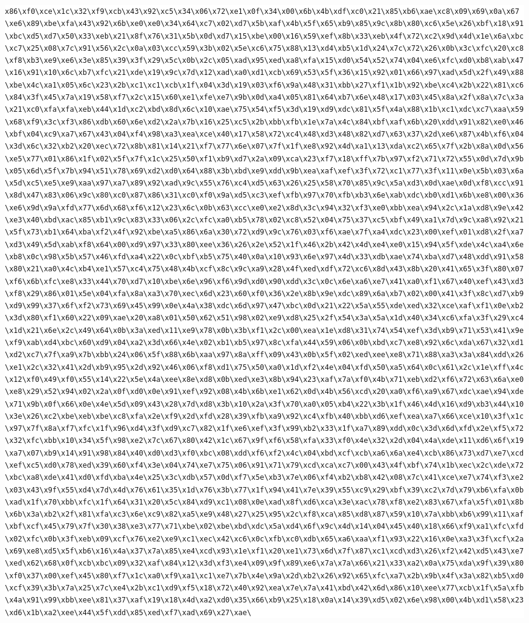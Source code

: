 ```
x86\xf0\xce\x1c\x32\xf9\xcb\x43\x92\xc5\x34\x06\x72\xe1\x0f\x34\x00\x6b\x4b\xdf\xc0\x21\x85\xb6\xae\xc8\x09\x69\x0a\x67\xe6\x89\xbe\xfa\x43\x92\x6b\xe0\xe0\x34\x64\xc7\x02\xd7\x5b\xaf\x4b\x5f\x65\xb9\x85\x9c\x8b\x80\xc6\x5e\x26\xbf\x18\x91\xbc\xd5\xd7\x50\x33\xeb\x21\x8f\x76\x31\x5b\x0d\xd7\x15\xbe\x00\x16\x59\xef\x8b\x33\xeb\x4f\x72\xc2\x9d\x4d\x1e\x6a\xbc\xc7\x25\x08\x7c\x91\x56\x2c\x0a\x03\xcc\x59\x3b\x02\x5e\xc6\x75\x88\x13\xd4\xb5\x1d\x24\x7c\x72\x26\x0b\x3c\xfc\x20\xc8\xf8\xb3\xe9\xe6\x3e\x85\x39\x3f\x29\x5c\x0b\x2c\x05\xad\x95\xed\xa8\xfa\x15\xd0\x54\x52\x74\x04\xe6\xfc\xd0\xb8\xab\x47\x16\x91\x10\x6c\xb7\xfc\x21\xde\x19\x9c\x7d\x12\xad\xa0\xd1\xcb\x69\x53\x5f\x36\x15\x92\x01\x66\x97\xad\x5d\x2f\x49\x88\xbe\x4c\xa1\x05\x6c\x23\x2b\xc1\xc1\xcb\x1f\x04\x3d\x19\x03\xf6\x9a\x48\x31\xbb\x27\xf1\x1b\x92\xbe\xc4\x2b\x22\x81\xc6\x84\x3f\x45\x7a\x19\x58\xf7\x2c\x15\x60\xe1\xfe\xe7\x9b\x0d\xa4\x05\x81\x64\xb7\x6e\x48\x17\x03\x45\x8a\x2f\x8a\x7c\x3a\x21\xc0\xfa\xfa\xeb\x44\x1d\xc2\xbd\x8d\x6c\x10\xae\x75\x54\xf5\x3d\x19\xd9\xdc\x81\x5f\x4a\x88\x1b\xc1\xdc\xc7\xaa\x59\x68\xf9\x3c\xf3\x86\xdb\x60\x6e\xd2\x2a\x7b\x16\x25\xc5\x2b\xbb\xfb\x1e\x7a\x4c\x84\xbf\xaf\x6b\x20\xdd\x91\x82\xe0\x46\xbf\x04\xc9\xa7\x67\x43\x04\xf4\x98\xa3\xea\xce\x40\x17\x58\x72\xc4\x48\xd3\x48\x82\xd7\x63\x37\x2d\xe6\x87\x4b\xf6\x04\x3d\x6c\x32\xb2\x20\xec\x72\x8b\x81\x14\x21\xf7\x77\x6e\x07\x7f\x1f\xe8\x92\x4d\xa1\x13\xda\xc2\x65\x7f\x2b\x8a\x0d\x56\xe5\x77\x01\x86\x1f\x02\x5f\x7f\x1c\x25\x50\xf1\xb9\xd7\x2a\x09\xca\x23\xf7\x18\xff\x7b\x97\xf2\x71\x72\x55\x0d\x7d\x9b\x05\x6d\x5f\x7b\x94\x51\x78\x69\xd2\xd0\x64\x88\x3b\xbd\xe9\xdd\x9b\xea\xaf\xef\x3f\x72\xc1\x77\x3f\x11\x0e\x5b\x03\x6a\x5d\xc5\xe5\xe9\xaa\x97\xa7\x89\x92\xad\x9c\x55\x76\xc4\xd5\x63\x26\x25\x58\x70\x85\x9c\x5a\xd3\x0d\xae\x0d\xf8\xcc\x91\x8d\x47\x83\x06\x9c\x80\xc0\x87\x86\x31\xc0\xf0\x9a\xd5\xc3\xef\xfb\x97\x70\xfb\xb3\x6e\xab\xdc\xb0\xd1\x6b\xe8\x00\x36\xe6\x9d\x9a\xfd\x77\x6d\x68\xf6\x12\x23\x6c\x0b\x63\xcc\xe0\xe2\x8d\x3c\x94\x32\xf3\xe0\xbb\xea\x94\x2c\x1a\xd8\x9e\x42\xe3\x40\xbd\xac\x85\xb1\x9c\x83\x33\x06\x2c\xfc\xa0\xb5\x78\x02\xc8\x52\x04\x75\x37\xc5\xbf\x49\xa1\x7d\x9c\xa8\x92\x21\x5f\x73\xb1\x64\xba\xf2\x4f\x92\xbe\xa5\x86\x6a\x30\x72\xd9\x9c\x76\x03\xf6\xae\x7f\xa4\xdc\x23\x00\xef\x01\xd8\x2f\xa7\xd3\x49\x5d\xab\xf8\x64\x00\xd9\x97\x33\x80\xee\x36\x26\x2e\x52\x1f\x46\x2b\x42\x4d\xe4\xe0\x15\x94\x5f\xde\x4c\xa4\x6e\xb8\x0c\x98\x5b\x57\x46\xfd\xa4\x22\x0c\xbf\xb5\x75\x40\x0a\x10\x93\x6e\x97\x4d\x33\xdb\xae\x74\xba\xd7\x48\xdd\x91\x58\x80\x21\xa0\x4c\xb4\xe1\x57\xc4\x75\x48\x4b\xcf\x8c\x9c\xa9\x28\x4f\xed\xdf\x72\xc6\x8d\x43\x8b\x20\x41\x65\x3f\x80\x07\xf6\x6b\xfc\xe8\x33\x44\x70\xd7\x10\xbe\x6e\x96\xf6\x9d\xd0\x90\xdd\x3c\x0c\x6e\xa6\xe7\x41\xa0\xf1\x67\x40\xef\x43\xd3\xf8\x29\x86\x01\x5e\x04\xfa\x8a\xa3\x70\xec\x6d\x23\x60\xf0\x36\x2e\x8b\x9e\xdc\x89\x6a\xb7\x02\x00\x41\x3f\x8c\xd7\xb9\xd9\x99\x37\x6f\xf2\x73\x69\x45\x99\x0e\x4a\x38\xdc\x6d\x97\x47\xbc\x0d\x21\x22\x5a\x55\xde\xed\x32\xce\xaf\xf1\x0e\xb2\x3d\x80\xf1\x60\x22\x09\xae\x20\xa8\x01\x50\x62\x51\x98\x02\xe9\xd8\x25\x2f\x54\x3a\x5a\x1d\x40\x34\xc6\xfa\x3f\x29\xc4\x1d\x21\x6e\x2c\x49\x64\x0b\x3a\xed\x11\xe9\x78\x0b\x3b\xf1\x2c\x00\xea\x1e\xd8\x31\x74\x54\xef\x3d\xb9\x71\x53\x41\x9e\xf9\xab\xd4\xbc\x60\xd9\x04\xa2\x3d\x66\x4e\x02\xb1\xb5\x97\x8c\xfa\x44\x59\x06\x0b\xbd\xc7\xe8\x92\x6c\xda\x67\x32\xd1\xd2\xc7\x7f\xa9\x7b\xbb\x24\x06\x5f\x88\x6b\xaa\x97\x8a\xff\x09\x43\x0b\x5f\x02\xed\xee\xe8\x71\x88\xa3\x3a\x84\xdd\x26\xe1\x2c\x32\x41\x2d\xb9\x95\x2d\x92\x46\x06\xf8\xd1\x75\x50\xa0\x1d\xf2\x4e\x04\xfd\x50\xa5\x64\x0c\x61\x2c\x1e\xff\x4c\x12\xf0\x49\xf0\x55\x14\x22\x5e\x4a\xee\x8e\xd8\x0b\xed\xe3\x8b\x94\x23\xaf\x7a\xf0\x4b\x71\xeb\xd2\xf6\x72\x63\x6a\xe0\xe8\x29\x52\x94\x02\x2a\x0f\xd0\x0e\x91\xef\x92\x08\x4b\x6b\xe1\x62\x0d\x4b\x56\xcd\x20\xa0\xf6\xa9\x67\xdc\xae\x94\xde\x71\x9b\x0f\x66\x0e\x4e\x5d\x09\x43\x28\x7d\xd8\x3b\x10\x2a\x3f\x70\xa0\x05\xb4\x22\x3b\x1f\x46\x4d\x16\xd9\xb3\x44\x10\x3e\x26\xc2\xbe\xeb\xbe\xc8\xfa\x2e\xf9\x2d\xfd\x28\x39\xfb\xa9\x92\xc4\xfb\x40\xbb\xd6\xef\xea\xa7\x66\xce\x10\x3f\x1c\x97\x7f\x8a\xf7\xfc\x1f\x96\xd4\x3f\xd9\xc7\x82\x1f\xe6\xef\x3f\x99\xb2\x33\x1f\xa7\x89\xdd\x0c\x3d\x6d\xfd\x2e\xf5\x72\x32\xfc\xbb\x10\x34\x5f\x98\xe2\x7c\x67\x80\x42\x1c\x67\x9f\xf6\x58\xfa\x33\xf0\x4e\x32\x2d\x04\x4a\xde\x11\xd6\x6f\x19\xa7\x07\xb9\x14\x91\x98\x84\x40\xd0\xd3\xf0\xbc\x08\xdd\xf6\xf2\x4c\x04\xbd\xcf\xcb\xa6\x6a\xe4\xcb\x86\x73\xd7\xe7\xcd\xef\xc5\xd0\x78\xed\x39\x60\xf4\x3e\x04\x74\xe7\x75\x06\x91\x71\x79\xcd\xca\xc7\x00\x43\x4f\xbf\x74\x1b\xec\x2c\xde\x72\xbc\xa8\xde\x41\xd0\xfd\xba\x4e\x25\x3c\xdb\x57\x0d\xf7\x5e\xb3\x7e\x06\xf4\xb2\xb8\x42\x08\x7c\x41\xce\xe7\x74\xf3\xe2\x03\x43\x9f\x55\xd4\x7d\x4d\x76\x61\x35\x1d\x76\x3b\x77\x1f\x94\x41\x7e\x39\x55\xc9\x29\xbf\x39\xc2\x7d\x79\xb6\xfa\x0b\xad\x1f\x70\xbb\xfc\x1f\x64\x31\x20\x5c\x84\xd9\xc1\x08\x0e\xad\x8f\xd6\xca\x3e\xac\x78\xf8\xe2\x83\x67\xfa\x5f\x01\x8b\x6b\x3a\xb2\x2f\x81\xfa\xc3\x6e\xc9\x82\xa5\xe9\x48\x27\x25\x95\x2c\xf8\xca\x85\xd8\x87\x59\x10\x7a\xbb\xb6\x99\x11\xaf\xbf\xcf\x45\x79\x7f\x30\x38\xe3\x77\x71\xbe\x02\xbe\xbd\xdc\x5a\xd4\x6f\x9c\x4d\x14\x04\x45\x40\x18\x66\xf9\xa1\xfc\xfd\x02\xfc\x0b\x3f\xeb\x09\xcf\x76\xe2\xe9\xc1\xec\x42\xc6\x0c\xfb\xc0\xdb\x65\xa6\xaa\xf1\x93\x22\x16\x0e\xa3\x3f\xcf\x2a\x69\xe8\xd5\x5f\xb6\x16\x4a\x37\x7a\x85\xe4\xcd\x93\x1e\xf1\x20\xe1\x73\x6d\x7f\x87\xc1\xcd\xd3\x26\xf2\x42\xd5\x43\xe7\xed\x62\x68\x0f\xcb\xbc\x09\x32\xaf\x84\x12\x3d\xf3\xe4\x09\x9f\x89\xe6\x7a\x7a\x66\x21\x33\xa2\x0a\x75\xda\x9f\x39\x80\xf0\x37\x00\xef\x45\x80\xf7\x1c\xa0\xf9\xa1\xc1\xe7\x7b\x4e\x9a\x2d\xb2\x26\x92\x65\xfc\xa7\x2b\x9b\x4f\x3a\x82\xb5\xd0\xcf\x39\x3b\x7a\x25\x7c\xe4\x2b\xc1\xd9\xf5\x18\x72\x40\x92\xea\x7e\x7a\x41\xbd\x42\x6d\x86\x10\xee\x77\xcb\x1f\x5a\xfb\x4a\x91\x99\xbb\xee\x81\x37\xaf\x19\x18\x4d\xa2\xd0\x35\x66\xb9\x25\x18\x0a\x14\x39\xd5\x02\x6e\x98\x00\x4b\xd1\x58\x23\xd6\x1b\xa2\xee\x44\x5f\xdd\x85\xed\xf7\xad\x69\x27\xae\
```